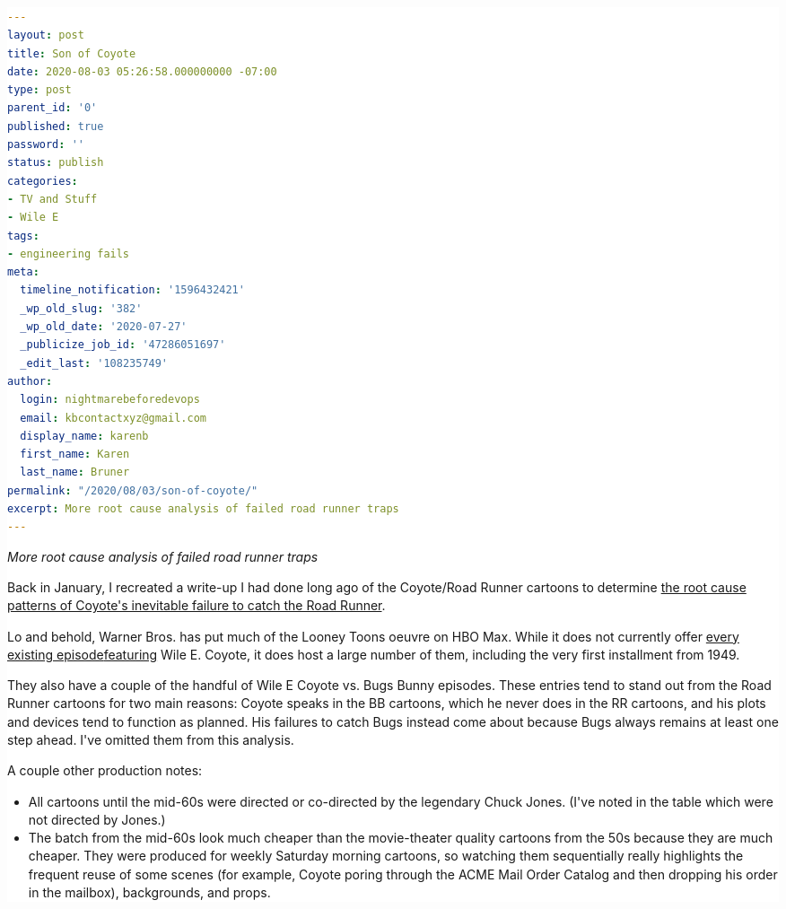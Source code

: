 ```yaml
---
layout: post
title: Son of Coyote
date: 2020-08-03 05:26:58.000000000 -07:00
type: post
parent_id: '0'
published: true
password: ''
status: publish
categories:
- TV and Stuff
- Wile E
tags:
- engineering fails
meta:
  timeline_notification: '1596432421'
  _wp_old_slug: '382'
  _wp_old_date: '2020-07-27'
  _publicize_job_id: '47286051697'
  _edit_last: '108235749'
author:
  login: nightmarebeforedevops
  email: kbcontactxyz@gmail.com
  display_name: karenb
  first_name: Karen
  last_name: Bruner
permalink: "/2020/08/03/son-of-coyote/"
excerpt: More root cause analysis of failed road runner traps
---
```


_More root cause analysis of failed road runner traps_

Back in January, I recreated a write-up I had done long ago of the Coyote/Road Runner cartoons to determine [the root cause patterns of Coyote's inevitable failure to catch the Road Runner](https://nightmare-before-devops.xyz/2020/01/23/engineering-quality-of-the-anti-road-runner-traps-of-wile-e-coyote-esq/).

Lo and behold, Warner Bros. has put much of the Looney Toons oeuvre on HBO Max. While it does not currently offer [every existing episode](https://en.wikipedia.org/wiki/Wile_E._Coyote_and_the_Road_Runner#List_of_cartoons)[featuring](https://en.wikipedia.org/wiki/Wile_E._Coyote_and_the_Road_Runner#List_of_cartoons) Wile E. Coyote, it does host a large number of them, including the very first installment from 1949.

They also have a couple of the handful of Wile E Coyote vs. Bugs Bunny episodes. These entries tend to stand out from the Road Runner cartoons for two main reasons: Coyote speaks in the BB cartoons, which he never does in the RR cartoons, and his plots and devices tend to function as planned. His failures to catch Bugs instead come about because Bugs always remains at least one step ahead. I've omitted them from this analysis.

A couple other production notes:

- All cartoons until the mid-60s were directed or co-directed by the legendary Chuck Jones. (I've noted in the table which were not directed by Jones.)
- The batch from the mid-60s look much cheaper than the movie-theater quality cartoons from the 50s because they are much cheaper. They were produced for weekly Saturday morning cartoons, so watching them sequentially really highlights the frequent reuse of some scenes (for example, Coyote poring through the ACME Mail Order Catalog and then dropping his order in the mailbox), backgrounds, and props.
